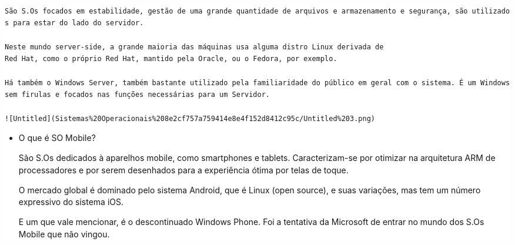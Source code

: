     São S.Os focados em estabilidade, gestão de uma grande quantidade de arquivos e armazenamento e segurança, são utilizados para estar do lado do servidor.
    
    Neste mundo server-side, a grande maioria das máquinas usa alguma distro Linux derivada de
    Red Hat, como o próprio Red Hat, mantido pela Oracle, ou o Fedora, por exemplo. 
    
    Há também o Windows Server, também bastante utilizado pela familiaridade do público em geral com o sistema. É um Windows sem firulas e focados nas funções necessárias para um Servidor.
    
    ![Untitled](Sistemas%20Operacionais%208e2cf757a759414e8e4f152d8412c95c/Untitled%203.png)
    
- O que é SO Mobile?
    
    São S.Os dedicados à aparelhos mobile, como smartphones e tablets. Caracterizam-se por otimizar na arquitetura ARM de processadores e por serem desenhados para a experiência ótima por telas de toque.
    
    O mercado global é dominado pelo sistema Android, que é Linux (open source), e suas variações, mas tem um número expressivo do sistema iOS.
    
    E um que vale mencionar, é o descontinuado Windows Phone. Foi a tentativa da Microsoft de entrar no mundo dos S.Os Mobile que não vingou.
    